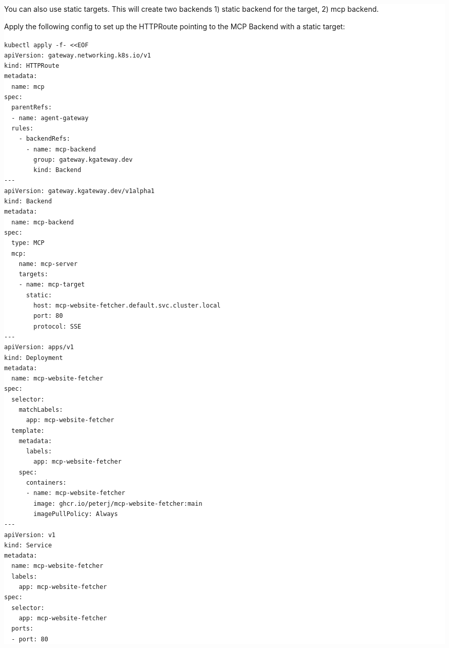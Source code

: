 You can also use static targets. This will create two backends 1) static backend for the target, 2) mcp backend.

Apply the following config to set up the HTTPRoute pointing to the MCP Backend with a static target:
```shell
kubectl apply -f- <<EOF
apiVersion: gateway.networking.k8s.io/v1
kind: HTTPRoute
metadata:
  name: mcp
spec:
  parentRefs:
  - name: agent-gateway
  rules:
    - backendRefs:
      - name: mcp-backend
        group: gateway.kgateway.dev
        kind: Backend
---
apiVersion: gateway.kgateway.dev/v1alpha1
kind: Backend
metadata:
  name: mcp-backend
spec:
  type: MCP
  mcp:
    name: mcp-server
    targets:
    - name: mcp-target
      static:
        host: mcp-website-fetcher.default.svc.cluster.local
        port: 80
        protocol: SSE
---
apiVersion: apps/v1
kind: Deployment
metadata:
  name: mcp-website-fetcher
spec:
  selector:
    matchLabels:
      app: mcp-website-fetcher
  template:
    metadata:
      labels:
        app: mcp-website-fetcher
    spec:
      containers:
      - name: mcp-website-fetcher
        image: ghcr.io/peterj/mcp-website-fetcher:main
        imagePullPolicy: Always
---
apiVersion: v1
kind: Service
metadata:
  name: mcp-website-fetcher
  labels:
    app: mcp-website-fetcher
spec:
  selector:
    app: mcp-website-fetcher
  ports:
  - port: 80
```